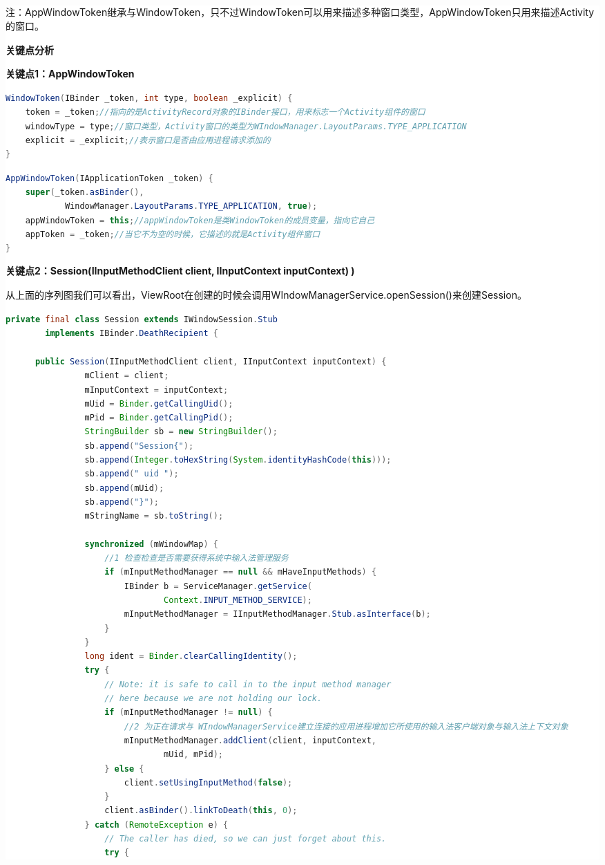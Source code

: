 注：AppWindowToken继承与WindowToken，只不过WindowToken可以用来描述多种窗口类型，AppWindowToken只用来描述Activity的窗口。

**关键点分析**

**关键点1：AppWindowToken**

```java
WindowToken(IBinder _token, int type, boolean _explicit) {
    token = _token;//指向的是ActivityRecord对象的IBinder接口，用来标志一个Activity组件的窗口
    windowType = type;//窗口类型，Activity窗口的类型为WIndowManager.LayoutParams.TYPE_APPLICATION
    explicit = _explicit;//表示窗口是否由应用进程请求添加的
}
```

```java
AppWindowToken(IApplicationToken _token) {
    super(_token.asBinder(),
            WindowManager.LayoutParams.TYPE_APPLICATION, true);
    appWindowToken = this;//appWindowToken是类WindowToken的成员变量，指向它自己
    appToken = _token;//当它不为空的时候，它描述的就是Activity组件窗口
}
```

**关键点2：Session(IInputMethodClient client, IInputContext inputContext) )**


从上面的序列图我们可以看出，ViewRoot在创建的时候会调用WIndowManagerService.openSession()来创建Session。

```java
private final class Session extends IWindowSession.Stub
        implements IBinder.DeathRecipient {
    
      public Session(IInputMethodClient client, IInputContext inputContext) {
                mClient = client;
                mInputContext = inputContext;
                mUid = Binder.getCallingUid();
                mPid = Binder.getCallingPid();
                StringBuilder sb = new StringBuilder();
                sb.append("Session{");
                sb.append(Integer.toHexString(System.identityHashCode(this)));
                sb.append(" uid ");
                sb.append(mUid);
                sb.append("}");
                mStringName = sb.toString();
    
                synchronized (mWindowMap) {
                    //1 检查检查是否需要获得系统中输入法管理服务
                    if (mInputMethodManager == null && mHaveInputMethods) {
                        IBinder b = ServiceManager.getService(
                                Context.INPUT_METHOD_SERVICE);
                        mInputMethodManager = IInputMethodManager.Stub.asInterface(b);
                    }
                }
                long ident = Binder.clearCallingIdentity();
                try {
                    // Note: it is safe to call in to the input method manager
                    // here because we are not holding our lock.
                    if (mInputMethodManager != null) {
                        //2 为正在请求与 WIndowManagerService建立连接的应用进程增加它所使用的输入法客户端对象与输入法上下文对象
                        mInputMethodManager.addClient(client, inputContext,
                                mUid, mPid);
                    } else {
                        client.setUsingInputMethod(false);
                    }
                    client.asBinder().linkToDeath(this, 0);
                } catch (RemoteException e) {
                    // The caller has died, so we can just forget about this.
                    try {
```